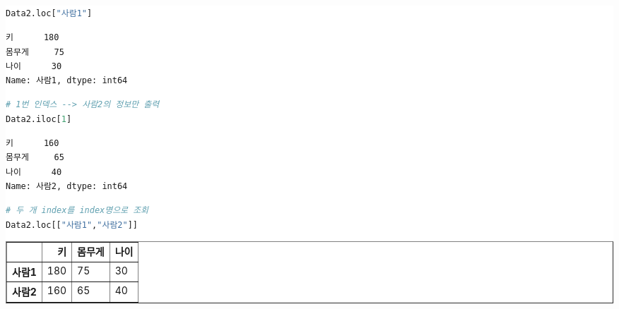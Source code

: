 
```python
Data2.loc["사람1"]
```




    키      180
    몸무게     75
    나이      30
    Name: 사람1, dtype: int64




```python
# 1번 인덱스 --> 사람2의 정보만 출력
Data2.iloc[1]
```




    키      160
    몸무게     65
    나이      40
    Name: 사람2, dtype: int64




```python
# 두 개 index를 index명으로 조회
Data2.loc[["사람1","사람2"]]
```




<div>
<style scoped>
    .dataframe tbody tr th:only-of-type {
        vertical-align: middle;
    }

    .dataframe tbody tr th {
        vertical-align: top;
    }

    .dataframe thead th {
        text-align: right;
    }
</style>
<table border="1" class="dataframe">
  <thead>
    <tr style="text-align: right;">
      <th></th>
      <th>키</th>
      <th>몸무게</th>
      <th>나이</th>
    </tr>
  </thead>
  <tbody>
    <tr>
      <th>사람1</th>
      <td>180</td>
      <td>75</td>
      <td>30</td>
    </tr>
    <tr>
      <th>사람2</th>
      <td>160</td>
      <td>65</td>
      <td>40</td>